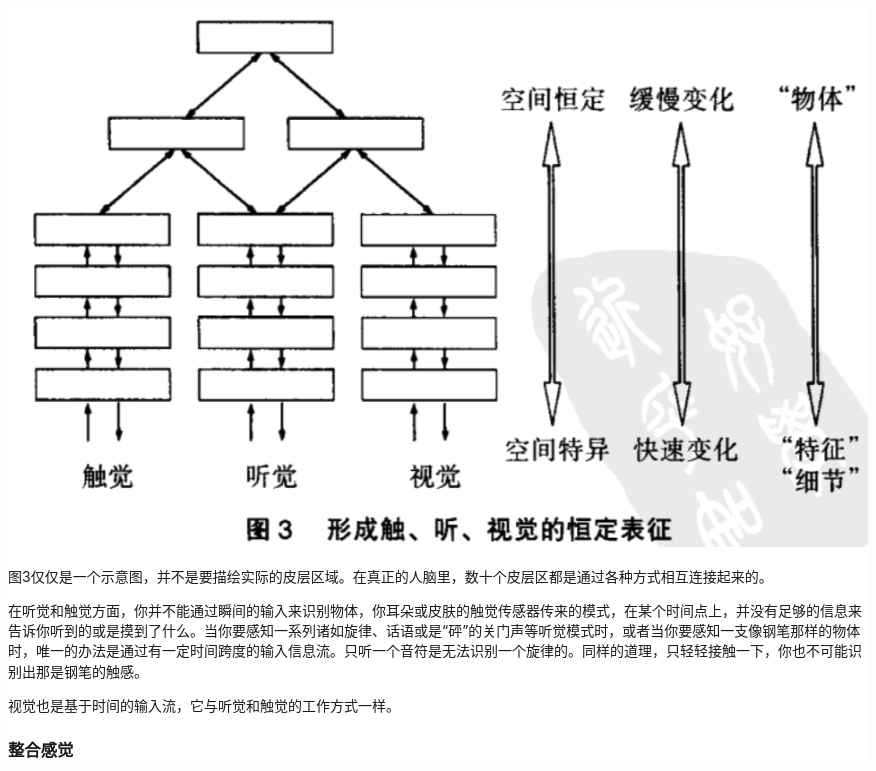![snip20190213_132.png](OnIntelligence3.png)

图3仅仅是一个示意图，并不是要描绘实际的皮层区域。在真正的人脑里，数十个皮层区都是通过各种方式相互连接起来的。

在听觉和触觉方面，你并不能通过瞬间的输入来识别物体，你耳朵或皮肤的触觉传感器传来的模式，在某个时间点上，并没有足够的信息来告诉你听到的或是摸到了什么。当你要感知一系列诸如旋律、话语或是“砰”的关门声等听觉模式时，或者当你要感知一支像钢笔那样的物体时，唯一的办法是通过有一定时间跨度的输入信息流。只听一个音符是无法识别一个旋律的。同样的道理，只轻轻接触一下，你也不可能识别出那是钢笔的触感。

视觉也是基于时间的输入流，它与听觉和触觉的工作方式一样。

### 整合感觉